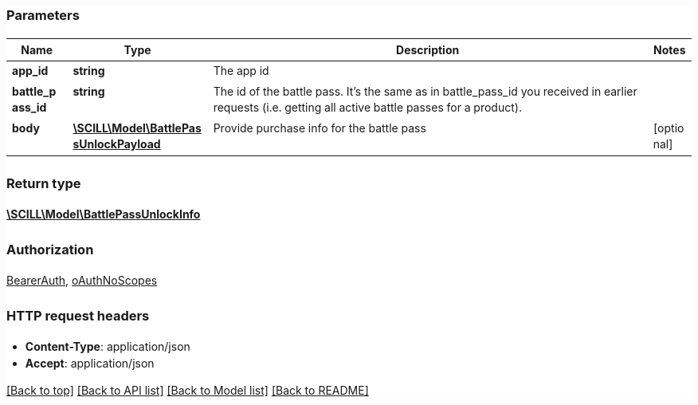 ### Parameters

Name | Type | Description  | Notes
------------- | ------------- | ------------- | -------------
 **app_id** | **string**| The app id |
 **battle_pass_id** | **string**| The id of the battle pass. It’s the same as in battle_pass_id you received in earlier requests (i.e. getting all active battle passes for a product). |
 **body** | [**\SCILL\Model\BattlePassUnlockPayload**](../Model/BattlePassUnlockPayload.md)| Provide purchase info for the battle pass | [optional]

### Return type

[**\SCILL\Model\BattlePassUnlockInfo**](../Model/BattlePassUnlockInfo.md)

### Authorization

[BearerAuth](../../README.md#BearerAuth), [oAuthNoScopes](../../README.md#oAuthNoScopes)

### HTTP request headers

 - **Content-Type**: application/json
 - **Accept**: application/json

[[Back to top]](#) [[Back to API list]](../../README.md#documentation-for-api-endpoints) [[Back to Model list]](../../README.md#documentation-for-models) [[Back to README]](../../README.md)

